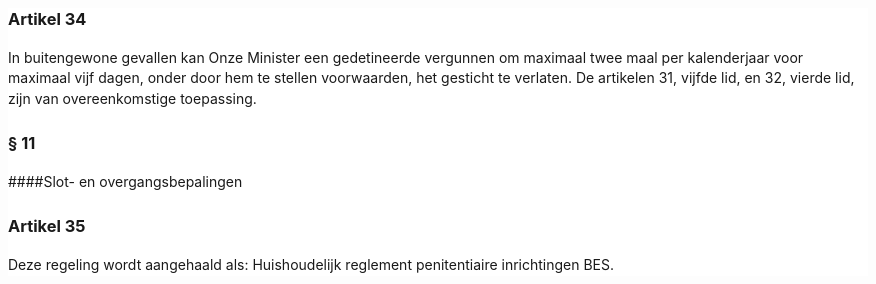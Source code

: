 
### Artikel  34  

In buitengewone gevallen kan Onze Minister een gedetineerde vergunnen om maximaal twee maal per kalenderjaar voor maximaal vijf dagen, onder door hem te stellen voorwaarden, het gesticht te verlaten. De artikelen 31, vijfde lid, en 32, vierde lid, zijn van overeenkomstige toepassing.  

### §  11  

####Slot- en overgangsbepalingen

### Artikel  35  

Deze regeling wordt aangehaald als: Huishoudelijk reglement penitentiaire inrichtingen BES.  
